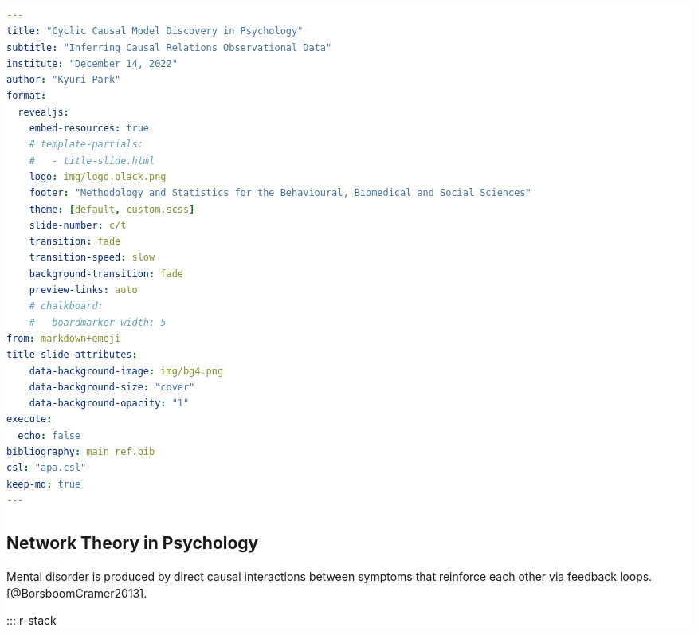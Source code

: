 ```yaml
---
title: "Cyclic Causal Model Discovery in Psychology"
subtitle: "Inferring Causal Relations Observational Data"
institute: "December 14, 2022"
author: "Kyuri Park"
format: 
  revealjs:
    embed-resources: true
    # template-partials:
    #   - title-slide.html
    logo: img/logo.black.png
    footer: "Methodology and Statistics for the Behavioural, Biomedical and Social Sciences"
    theme: [default, custom.scss]
    slide-number: c/t
    transition: fade
    transition-speed: slow
    background-transition: fade
    preview-links: auto
    # chalkboard:
    #   boardmarker-width: 5
from: markdown+emoji
title-slide-attributes:
    data-background-image: img/bg4.png
    data-background-size: "cover"
    data-background-opacity: "1"
execute:
  echo: false
bibliography: main_ref.bib
csl: "apa.csl"
keep-md: true
---
```




## Network Theory in Psychology

Mental disorder is produced by direct causal interactions between symptoms that reinforce each other via feedback loops. [@BorsboomCramer2013].

::: r-stack